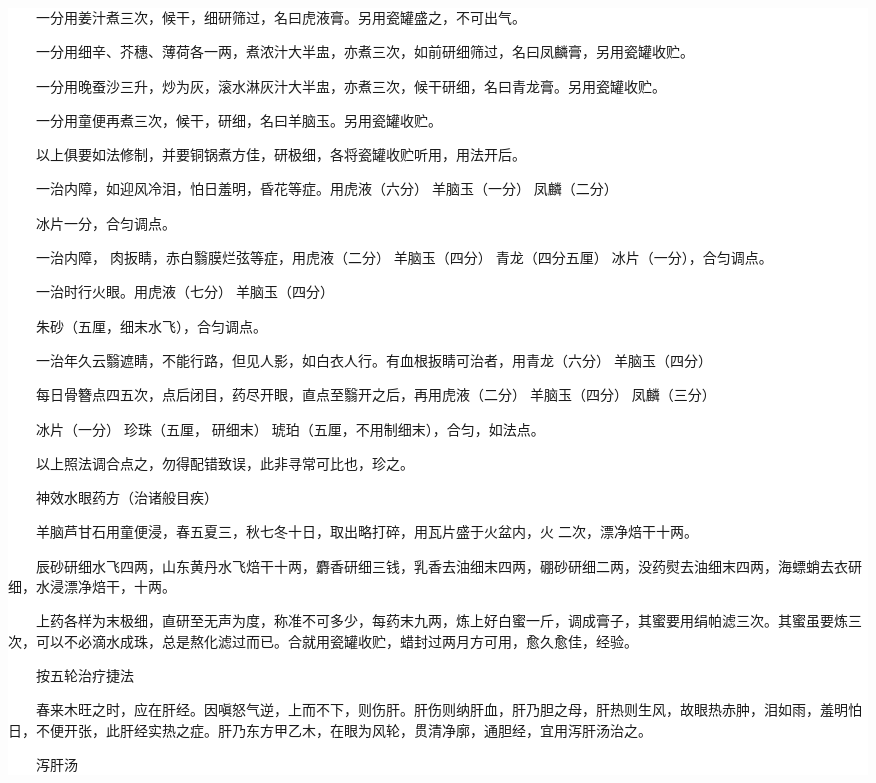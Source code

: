 　　一分用姜汁煮三次，候干，细研筛过，名曰虎液膏。另用瓷罐盛之，不可出气。

　　一分用细辛、芥穗、薄荷各一两，煮浓汁大半盅，亦煮三次，如前研细筛过，名曰凤麟膏，另用瓷罐收贮。

　　一分用晚蚕沙三升，炒为灰，滚水淋灰汁大半盅，亦煮三次，候干研细，名曰青龙膏。另用瓷罐收贮。

　　一分用童便再煮三次，候干，研细，名曰羊脑玉。另用瓷罐收贮。

　　以上俱要如法修制，并要铜锅煮方佳，研极细，各将瓷罐收贮听用，用法开后。

　　一治内障，如迎风冷泪，怕日羞明，昏花等症。用虎液（六分） 羊脑玉（一分） 凤麟（二分）

　　冰片一分，合匀调点。

　　一治内障， 肉扳睛，赤白翳膜烂弦等症，用虎液（二分） 羊脑玉（四分） 青龙（四分五厘） 冰片（一分），合匀调点。

　　一治时行火眼。用虎液（七分） 羊脑玉（四分）

　　朱砂（五厘，细末水飞），合匀调点。

　　一治年久云翳遮睛，不能行路，但见人影，如白衣人行。有血根扳睛可治者，用青龙（六分） 羊脑玉（四分）

　　每日骨簪点四五次，点后闭目，药尽开眼，直点至翳开之后，再用虎液（二分） 羊脑玉（四分） 凤麟（三分）

　　冰片（一分） 珍珠（五厘， 研细末） 琥珀（五厘，不用制细末），合匀，如法点。

　　以上照法调合点之，勿得配错致误，此非寻常可比也，珍之。

　　神效水眼药方（治诸般目疾）

　　羊脑芦甘石用童便浸，春五夏三，秋七冬十日，取出略打碎，用瓦片盛于火盆内，火 二次，漂净焙干十两。

　　辰砂研细水飞四两，山东黄丹水飞焙干十两，麝香研细三钱，乳香去油细末四两，硼砂研细二两，没药熨去油细末四两，海螵蛸去衣研细，水浸漂净焙干，十两。

　　上药各样为末极细，直研至无声为度，称准不可多少，每药末九两，炼上好白蜜一斤，调成膏子，其蜜要用绢帕滤三次。其蜜虽要炼三次，可以不必滴水成珠，总是熬化滤过而已。合就用瓷罐收贮，蜡封过两月方可用，愈久愈佳，经验。

　　按五轮治疗捷法

　　春来木旺之时，应在肝经。因嗔怒气逆，上而不下，则伤肝。肝伤则纳肝血，肝乃胆之母，肝热则生风，故眼热赤肿，泪如雨，羞明怕日，不便开张，此肝经实热之症。肝乃东方甲乙木，在眼为风轮，贯清净廓，通胆经，宜用泻肝汤治之。

　　泻肝汤

